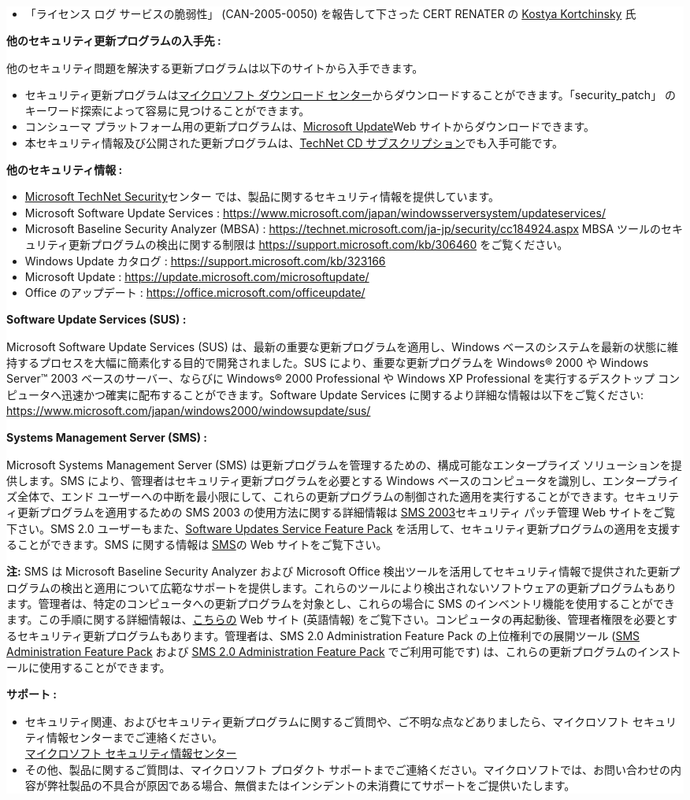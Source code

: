 -   「ライセンス ログ サービスの脆弱性」 (CAN-2005-0050) を報告して下さった CERT RENATER の [Kostya Kortchinsky](https://technet.microsoft.com/ja-JP/mailto:kostya.kortchinsky@renater.fr) 氏
  
**他のセキュリティ更新プログラムの入手先 :**
  
他のセキュリティ問題を解決する更新プログラムは以下のサイトから入手できます。
  
-   セキュリティ更新プログラムは[マイクロソフト ダウンロード センター](https://www.microsoft.com/downloads/results.aspx?displaylang=ja&freetext=security_patch)からダウンロードすることができます。「security\_patch」 のキーワード探索によって容易に見つけることができます。  
-   コンシューマ プラットフォーム用の更新プログラムは、[Microsoft Update](https://update.microsoft.com/microsoftupdate/)Web サイトからダウンロードできます。  
-   本セキュリティ情報及び公開された更新プログラムは、[TechNet CD サブスクリプション](https://www.microsoft.com/japan/technet/subscriptions/)でも入手可能です。
  
**他のセキュリティ情報 :**
  
-   [Microsoft TechNet Security](https://technet.microsoft.com/ja-jp/security/default.aspx)センター では、製品に関するセキュリティ情報を提供しています。  
-   Microsoft Software Update Services : <https://www.microsoft.com/japan/windowsserversystem/updateservices/>
-   Microsoft Baseline Security Analyzer (MBSA) : <https://technet.microsoft.com/ja-jp/security/cc184924.aspx> MBSA ツールのセキュリティ更新プログラムの検出に関する制限は <https://support.microsoft.com/kb/306460> をご覧ください。  
-   Windows Update カタログ : <https://support.microsoft.com/kb/323166>
-   Microsoft Update : <https://update.microsoft.com/microsoftupdate/>
-   Office のアップデート : <https://office.microsoft.com/officeupdate/>
  
**Software Update Services (SUS) :**
  
Microsoft Software Update Services (SUS) は、最新の重要な更新プログラムを適用し、Windows ベースのシステムを最新の状態に維持するプロセスを大幅に簡素化する目的で開発されました。SUS により、重要な更新プログラムを Windows® 2000 や Windows Server™ 2003 ベースのサーバー、ならびに Windows® 2000 Professional や Windows XP Professional を実行するデスクトップ コンピュータへ迅速かつ確実に配布することができます。Software Update Services に関するより詳細な情報は以下をご覧ください:  
<https://www.microsoft.com/japan/windows2000/windowsupdate/sus/>
  
**Systems Management Server (SMS) :**
  
Microsoft Systems Management Server (SMS) は更新プログラムを管理するための、構成可能なエンタープライズ ソリューションを提供します。SMS により、管理者はセキュリティ更新プログラムを必要とする Windows ベースのコンピュータを識別し、エンタープライズ全体で、エンド ユーザーへの中断を最小限にして、これらの更新プログラムの制御された適用を実行することができます。セキュリティ更新プログラムを適用するための SMS 2003 の使用方法に関する詳細情報は [SMS 2003](https://www.microsoft.com/japan/smserver/evaluation/tips.mspx)セキュリティ パッチ管理 Web サイトをご覧下さい。SMS 2.0 ユーザーもまた、[Software Updates Service Feature Pack](https://www.microsoft.com/japan/smserver/downloads/20/featurepacks/suspack/) を活用して、セキュリティ更新プログラムの適用を支援することができます。SMS に関する情報は [SMS](https://www.microsoft.com/japan/smserver/)の Web サイトをご覧下さい。
  
**注:** SMS は Microsoft Baseline Security Analyzer および Microsoft Office 検出ツールを活用してセキュリティ情報で提供された更新プログラムの検出と適用について広範なサポートを提供します。これらのツールにより検出されないソフトウェアの更新プログラムもあります。管理者は、特定のコンピュータへの更新プログラムを対象とし、これらの場合に SMS のインベントリ機能を使用することができます。この手順に関する詳細情報は、[こちらの](https://www.microsoft.com/technet/prodtechnol/sms/sms2003/patchupdate.mspx) Web サイト (英語情報) をご覧下さい。コンピュータの再起動後、管理者権限を必要とするセキュリティ更新プログラムもあります。管理者は、SMS 2.0 Administration Feature Pack の上位権利での展開ツール ([SMS Administration Feature Pack](https://www.microsoft.com/japan/smserver/downloads/2003/adminpack.mspx) および [SMS 2.0 Administration Feature Pack](https://www.microsoft.com/japan/smserver/downloads/20/featurepacks/adminpack/) でご利用可能です) は、これらの更新プログラムのインストールに使用することができます。
  
**サポート :**
  
-   セキュリティ関連、およびセキュリティ更新プログラムに関するご質問や、ご不明な点などありましたら、マイクロソフト セキュリティ情報センターまでご連絡ください。  
    [マイクロソフト セキュリティ情報センター](https://www.microsoft.com/japan/security/sicinfo.mspx)  
-   その他、製品に関するご質問は、マイクロソフト プロダクト サポートまでご連絡ください。マイクロソフトでは、お問い合わせの内容が弊社製品の不具合が原因である場合、無償またはインシデントの未消費にてサポートをご提供いたします。
  